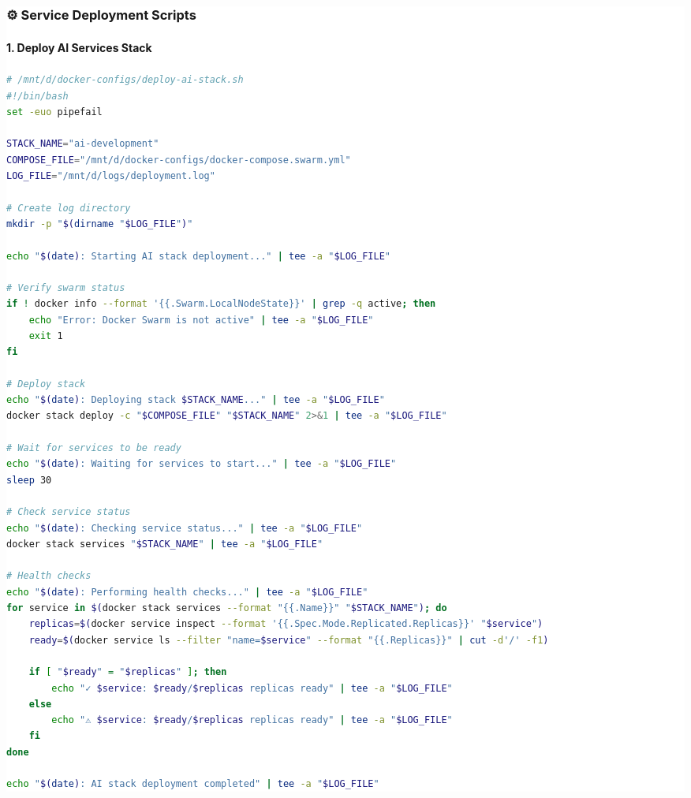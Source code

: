 ### ⚙️ Service Deployment Scripts

#### 1. Deploy AI Services Stack

```bash
# /mnt/d/docker-configs/deploy-ai-stack.sh
#!/bin/bash
set -euo pipefail

STACK_NAME="ai-development"
COMPOSE_FILE="/mnt/d/docker-configs/docker-compose.swarm.yml"
LOG_FILE="/mnt/d/logs/deployment.log"

# Create log directory
mkdir -p "$(dirname "$LOG_FILE")"

echo "$(date): Starting AI stack deployment..." | tee -a "$LOG_FILE"

# Verify swarm status
if ! docker info --format '{{.Swarm.LocalNodeState}}' | grep -q active; then
    echo "Error: Docker Swarm is not active" | tee -a "$LOG_FILE"
    exit 1
fi

# Deploy stack
echo "$(date): Deploying stack $STACK_NAME..." | tee -a "$LOG_FILE"
docker stack deploy -c "$COMPOSE_FILE" "$STACK_NAME" 2>&1 | tee -a "$LOG_FILE"

# Wait for services to be ready
echo "$(date): Waiting for services to start..." | tee -a "$LOG_FILE"
sleep 30

# Check service status
echo "$(date): Checking service status..." | tee -a "$LOG_FILE"
docker stack services "$STACK_NAME" | tee -a "$LOG_FILE"

# Health checks
echo "$(date): Performing health checks..." | tee -a "$LOG_FILE"
for service in $(docker stack services --format "{{.Name}}" "$STACK_NAME"); do
    replicas=$(docker service inspect --format '{{.Spec.Mode.Replicated.Replicas}}' "$service")
    ready=$(docker service ls --filter "name=$service" --format "{{.Replicas}}" | cut -d'/' -f1)
    
    if [ "$ready" = "$replicas" ]; then
        echo "✓ $service: $ready/$replicas replicas ready" | tee -a "$LOG_FILE"
    else
        echo "⚠ $service: $ready/$replicas replicas ready" | tee -a "$LOG_FILE"
    fi
done

echo "$(date): AI stack deployment completed" | tee -a "$LOG_FILE"
```
